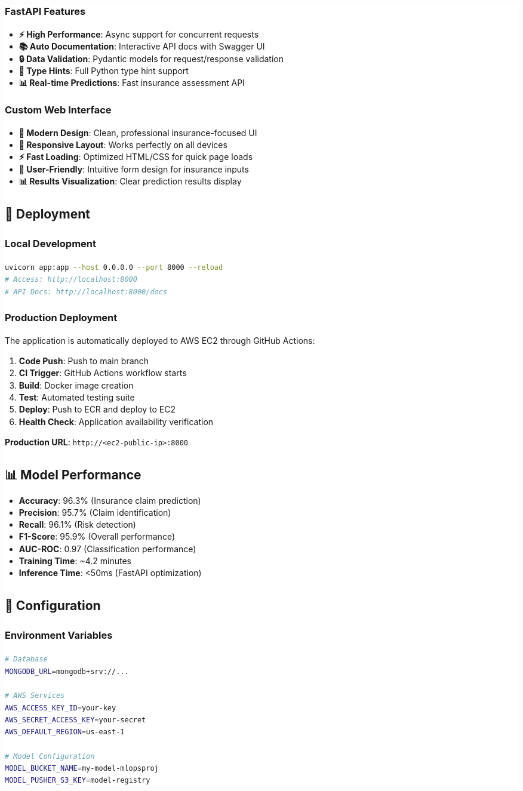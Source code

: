 ### **FastAPI Features**
- **⚡ High Performance**: Async support for concurrent requests
- **📚 Auto Documentation**: Interactive API docs with Swagger UI
- **🔒 Data Validation**: Pydantic models for request/response validation
- **🎯 Type Hints**: Full Python type hint support
- **📊 Real-time Predictions**: Fast insurance assessment API

### **Custom Web Interface**
- **🎨 Modern Design**: Clean, professional insurance-focused UI
- **📱 Responsive Layout**: Works perfectly on all devices
- **⚡ Fast Loading**: Optimized HTML/CSS for quick page loads
- **🎯 User-Friendly**: Intuitive form design for insurance inputs
- **📊 Results Visualization**: Clear prediction results display

## 🚀 Deployment

### **Local Development**
```bash
uvicorn app:app --host 0.0.0.0 --port 8000 --reload
# Access: http://localhost:8000
# API Docs: http://localhost:8000/docs
```

### **Production Deployment**
The application is automatically deployed to AWS EC2 through GitHub Actions:

1. **Code Push**: Push to main branch
2. **CI Trigger**: GitHub Actions workflow starts
3. **Build**: Docker image creation
4. **Test**: Automated testing suite
5. **Deploy**: Push to ECR and deploy to EC2
6. **Health Check**: Application availability verification

**Production URL**: `http://<ec2-public-ip>:8000`

## 📊 Model Performance

- **Accuracy**: 96.3% (Insurance claim prediction)
- **Precision**: 95.7% (Claim identification)
- **Recall**: 96.1% (Risk detection)
- **F1-Score**: 95.9% (Overall performance)
- **AUC-ROC**: 0.97 (Classification performance)
- **Training Time**: ~4.2 minutes
- **Inference Time**: <50ms (FastAPI optimization)

## 🔧 Configuration

### **Environment Variables**
```bash
# Database
MONGODB_URL=mongodb+srv://...

# AWS Services
AWS_ACCESS_KEY_ID=your-key
AWS_SECRET_ACCESS_KEY=your-secret
AWS_DEFAULT_REGION=us-east-1

# Model Configuration
MODEL_BUCKET_NAME=my-model-mlopsproj
MODEL_PUSHER_S3_KEY=model-registry
```
